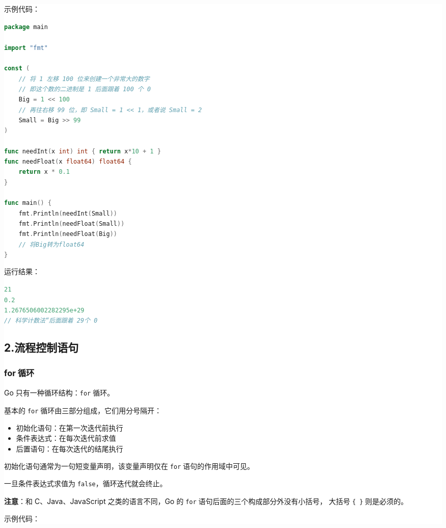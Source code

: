 示例代码：
```go
package main

import "fmt"

const (
	// 将 1 左移 100 位来创建一个非常大的数字
	// 即这个数的二进制是 1 后面跟着 100 个 0
	Big = 1 << 100
	// 再往右移 99 位，即 Small = 1 << 1，或者说 Small = 2
	Small = Big >> 99
)

func needInt(x int) int { return x*10 + 1 }
func needFloat(x float64) float64 {
	return x * 0.1
}

func main() {
	fmt.Println(needInt(Small))
	fmt.Println(needFloat(Small))
	fmt.Println(needFloat(Big))
    // 将Big转为float64
}

```

运行结果：
```go
21
0.2
1.2676506002282295e+29
// 科学计数法“后面跟着 29个 0
```

## 2.流程控制语句

### for 循环

Go 只有一种循环结构：`for` 循环。

基本的 `for` 循环由三部分组成，它们用分号隔开：

- 初始化语句：在第一次迭代前执行
- 条件表达式：在每次迭代前求值
- 后置语句：在每次迭代的结尾执行

初始化语句通常为一句短变量声明，该变量声明仅在 `for` 语句的作用域中可见。

一旦条件表达式求值为 `false`，循环迭代就会终止。

**注意**：和 C、Java、JavaScript 之类的语言不同，Go 的 `for` 语句后面的三个构成部分外没有小括号， 大括号 `{ }` 则是必须的。

示例代码：

